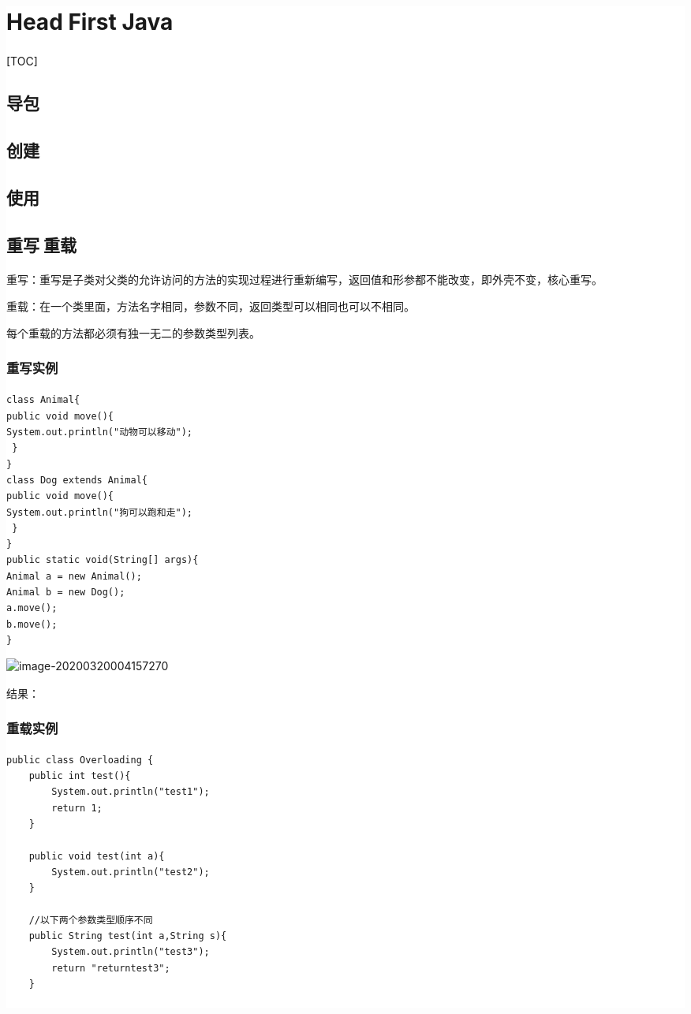 # Head First Java

[TOC]

## 导包

## 创建

## 使用

## 重写 重载

重写：重写是子类对父类的允许访问的方法的实现过程进行重新编写，返回值和形参都不能改变，即外壳不变，核心重写。

重载：在一个类里面，方法名字相同，参数不同，返回类型可以相同也可以不相同。

每个重载的方法都必须有独一无二的参数类型列表。

### 重写实例

```
class Animal{
public void	move(){
System.out.println("动物可以移动");
 }
}
class Dog extends Animal{
public void move(){
System.out.println("狗可以跑和走");
 }
}
public static void(String[] args){
Animal a = new Animal();
Animal b = new Dog();
a.move();
b.move();
}
```

![image-20200320004157270](C:\Users\Rush\AppData\Roaming\Typora\typora-user-images\image-20200320004157270.png)

结果：

### 重载实例

```
public class Overloading {
    public int test(){
        System.out.println("test1");
        return 1;
    }
 
    public void test(int a){
        System.out.println("test2");
    }   
 
    //以下两个参数类型顺序不同
    public String test(int a,String s){
        System.out.println("test3");
        return "returntest3";
    }   
 
```